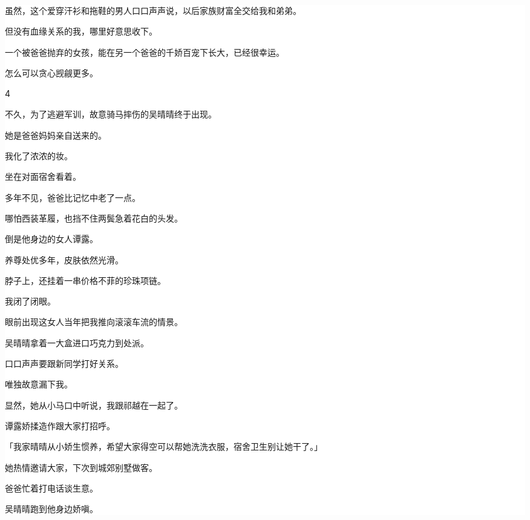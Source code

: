 虽然，这个爱穿汗衫和拖鞋的男人口口声声说，以后家族财富全交给我和弟弟。


但没有血缘关系的我，哪里好意思收下。


一个被爸爸抛弃的女孩，能在另一个爸爸的千娇百宠下长大，已经很幸运。


怎么可以贪心觊觎更多。


4


不久，为了逃避军训，故意骑马摔伤的吴晴晴终于出现。


她是爸爸妈妈亲自送来的。


我化了浓浓的妆。


坐在对面宿舍看着。


多年不见，爸爸比记忆中老了一点。


哪怕西装革履，也挡不住两鬓急着花白的头发。


倒是他身边的女人谭露。


养尊处优多年，皮肤依然光滑。


脖子上，还挂着一串价格不菲的珍珠项链。


我闭了闭眼。


眼前出现这女人当年把我推向滚滚车流的情景。


吴晴晴拿着一大盒进口巧克力到处派。


口口声声要跟新同学打好关系。


唯独故意漏下我。


显然，她从小马口中听说，我跟祁越在一起了。


谭露娇揉造作跟大家打招呼。


「我家晴晴从小娇生惯养，希望大家得空可以帮她洗洗衣服，宿舍卫生别让她干了。」


她热情邀请大家，下次到城郊别墅做客。


爸爸忙着打电话谈生意。


吴晴晴跑到他身边娇嗔。
